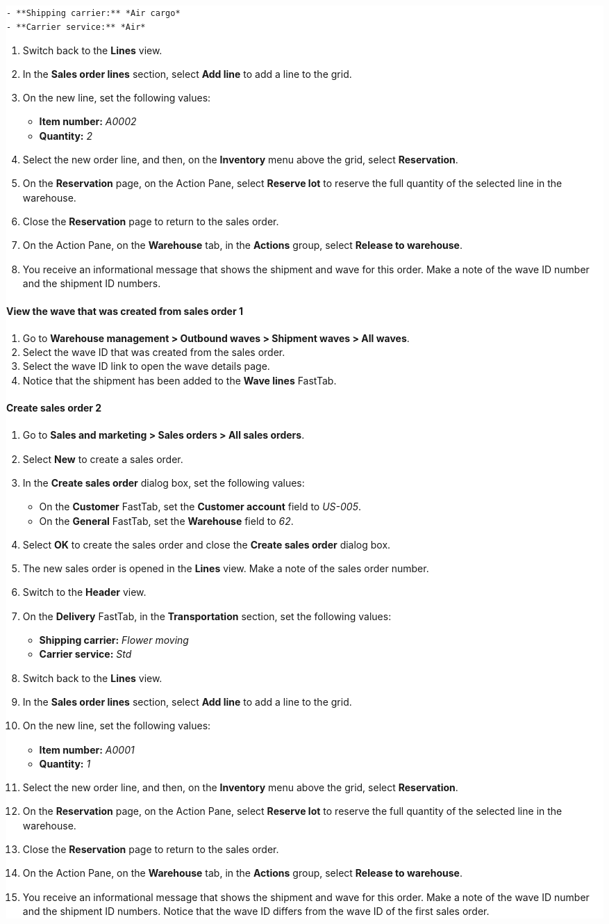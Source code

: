     - **Shipping carrier:** *Air cargo*
    - **Carrier service:** *Air*

1. Switch back to the **Lines** view.
1. In the **Sales order lines** section, select **Add line** to add a line to the grid.
1. On the new line, set the following values:

    - **Item number:** *A0002*
    - **Quantity:** *2*

1. Select the new order line, and then, on the **Inventory** menu above the grid, select **Reservation**.
1. On the **Reservation** page, on the Action Pane, select **Reserve lot** to reserve the full quantity of the selected line in the warehouse.
1. Close the **Reservation** page to return to the sales order.
1. On the Action Pane, on the **Warehouse** tab, in the **Actions** group, select **Release to warehouse**.
1. You receive an informational message that shows the shipment and wave for this order. Make a note of the wave ID number and the shipment ID numbers.

#### View the wave that was created from sales order 1

1. Go to **Warehouse management \> Outbound waves \> Shipment waves \> All waves**.
1. Select the wave ID that was created from the sales order.
1. Select the wave ID link to open the wave details page.
1. Notice that the shipment has been added to the **Wave lines** FastTab.

#### Create sales order 2

1. Go to **Sales and marketing \> Sales orders \> All sales orders**.
1. Select **New** to create a sales order.
1. In the **Create sales order** dialog box, set the following values:

    - On the **Customer** FastTab, set the **Customer account** field to *US-005*.
    - On the **General** FastTab, set the **Warehouse** field to *62*.

1. Select **OK** to create the sales order and close the **Create sales order** dialog box.
1. The new sales order is opened in the **Lines** view. Make a note of the sales order number.
1. Switch to the **Header** view.
1. On the **Delivery** FastTab, in the **Transportation** section, set the following values:

    - **Shipping carrier:** *Flower moving*
    - **Carrier service:** *Std*

1. Switch back to the **Lines** view.
1. In the **Sales order lines** section, select **Add line** to add a line to the grid.
1. On the new line, set the following values:

    - **Item number:** *A0001*
    - **Quantity:** *1*

1. Select the new order line, and then, on the **Inventory** menu above the grid, select **Reservation**.
1. On the **Reservation** page, on the Action Pane, select **Reserve lot** to reserve the full quantity of the selected line in the warehouse.
1. Close the **Reservation** page to return to the sales order.
1. On the Action Pane, on the **Warehouse** tab, in the **Actions** group, select **Release to warehouse**.
1. You receive an informational message that shows the shipment and wave for this order. Make a note of the wave ID number and the shipment ID numbers. Notice that the wave ID differs from the wave ID of the first sales order.
